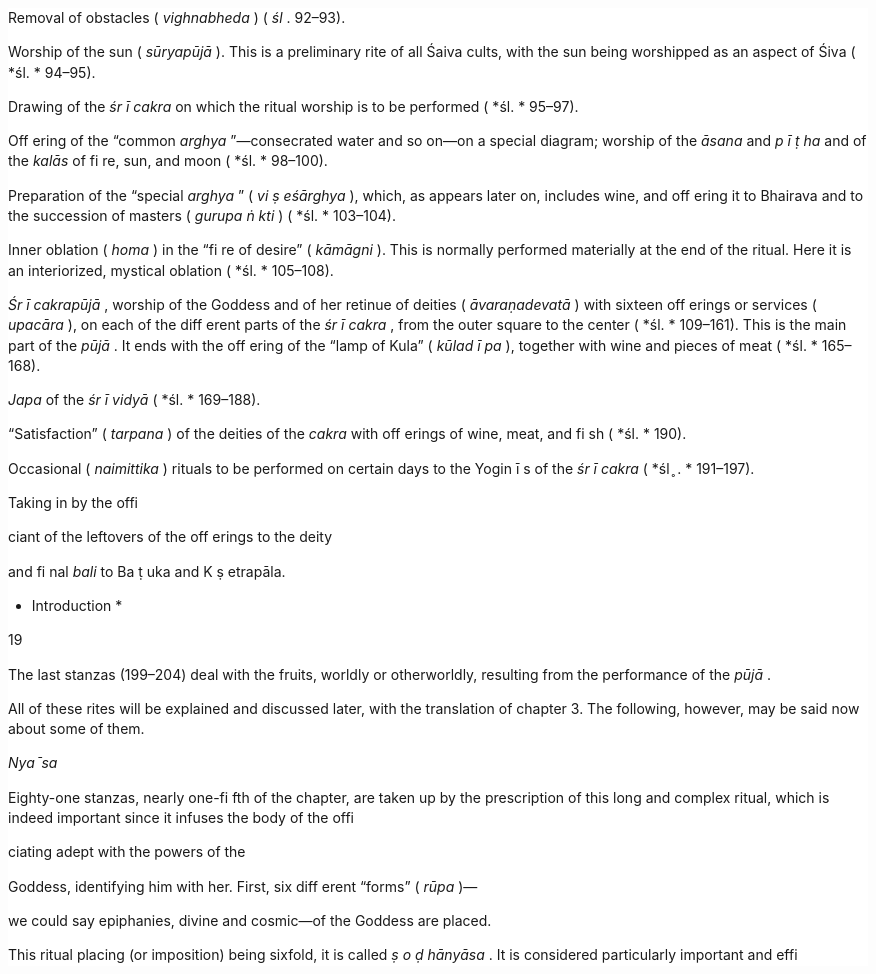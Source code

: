 Removal of obstacles \( *vighnabheda* \) \( *śl* . 92–93\). 

Worship of the sun \( *sūryapūjā* \). This is a preliminary rite of all Śaiva cults, with the sun being worshipped as an aspect of Śiva \( *śl. * 94–95\). 

Drawing of the *śr ī cakra* on which the ritual worship is to be performed \( *śl. * 95–97\). 

Off ering of the “common *arghya* ”—consecrated water and so on—on a special diagram; worship of the *āsana* and *p ī ṭ ha* and of the *kalās* of fi re, sun, and moon \( *śl. * 98–100\). 

Preparation of the “special *arghya* ” \( *vi ṣ eśārghya* \), which, as appears later on, includes wine, and off ering it to Bhairava and to the succession of masters \( *gurupa ṅ kti* \) \( *śl. * 103–104\). 

Inner oblation \( *homa* \) in the “fi re of desire” \( *kāmāgni* \). This is normally performed materially at the end of the ritual. Here it is an interiorized, mystical oblation \( *śl. * 105–108\). 

*Śr ī cakrapūjā* , worship of the Goddess and of her retinue of deities \( *āvaraṇadevatā* \) with sixteen off erings or services \( *upacāra* \), on each of the diff erent parts of the *śr ī cakra* , from the outer square to the center \( *śl. * 109–161\). This is the main part of the *pūjā* . It ends with the off ering of the “lamp of Kula” \( *kūlad ī pa* \), together with wine and pieces of meat \( *śl. * 165–168\). 

*Japa* of the *śr ī vidyā* \( *śl. * 169–188\). 

“Satisfaction” \( *tarpana* \) of the deities of the *cakra* with off erings of wine, meat, and fi sh \( *śl. * 190\). 

Occasional \( *naimittika* \) rituals to be performed on certain days to the Yogin ī s of the *śr ī cakra* \( *śl ̥ . * 191–197\). 

Taking in by the offi

ciant of the leftovers of the off erings to the deity 

and fi nal *bali* to Ba ṭ uka and K ṣ etrapāla. 

* Introduction *

19

The last stanzas \(199–204\) deal with the fruits, worldly or otherworldly, resulting from the performance of the *pūjā* . 

All of these rites will be explained and discussed later, with the translation of chapter 3. The following, however, may be said now about some of them. 

*Nyaˉsa* 

Eighty-one stanzas, nearly one-fi fth of the chapter, are taken up by the prescription of this long and complex ritual, which is indeed important since it infuses the body of the offi

ciating adept with the powers of the 

Goddess, identifying him with her. First, six diff erent “forms” \( *rūpa* \)—

we could say epiphanies, divine and cosmic—of the Goddess are placed. 

This ritual placing \(or imposition\) being sixfold, it is called *ṣ o ḍ hānyāsa* . It is considered particularly important and effi
